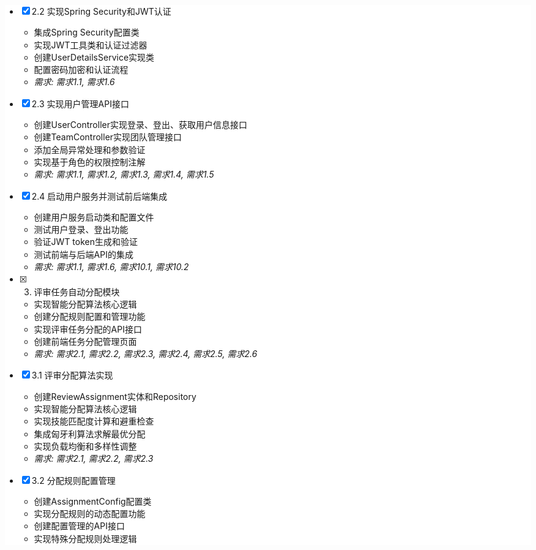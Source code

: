- [x] 2.2 实现Spring Security和JWT认证


  - 集成Spring Security配置类
  - 实现JWT工具类和认证过滤器
  - 创建UserDetailsService实现类
  - 配置密码加密和认证流程
  - _需求: 需求1.1, 需求1.6_

- [x] 2.3 实现用户管理API接口


  - 创建UserController实现登录、登出、获取用户信息接口
  - 创建TeamController实现团队管理接口
  - 添加全局异常处理和参数验证
  - 实现基于角色的权限控制注解
  - _需求: 需求1.1, 需求1.2, 需求1.3, 需求1.4, 需求1.5_

- [x] 2.4 启动用户服务并测试前后端集成





  - 创建用户服务启动类和配置文件
  - 测试用户登录、登出功能
  - 验证JWT token生成和验证
  - 测试前端与后端API的集成
  - _需求: 需求1.1, 需求1.6, 需求10.1, 需求10.2_

- [x] 3. 评审任务自动分配模块




  - 实现智能分配算法核心逻辑
  - 创建分配规则配置和管理功能
  - 实现评审任务分配的API接口
  - 创建前端任务分配管理页面
  - _需求: 需求2.1, 需求2.2, 需求2.3, 需求2.4, 需求2.5, 需求2.6_

- [x] 3.1 评审分配算法实现



  - 创建ReviewAssignment实体和Repository
  - 实现智能分配算法核心逻辑
  - 实现技能匹配度计算和避重检查
  - 集成匈牙利算法求解最优分配
  - 实现负载均衡和多样性调整
  - _需求: 需求2.1, 需求2.2, 需求2.3_



- [x] 3.2 分配规则配置管理





  - 创建AssignmentConfig配置类
  - 实现分配规则的动态配置功能
  - 创建配置管理的API接口
  - 实现特殊分配规则处理逻辑
